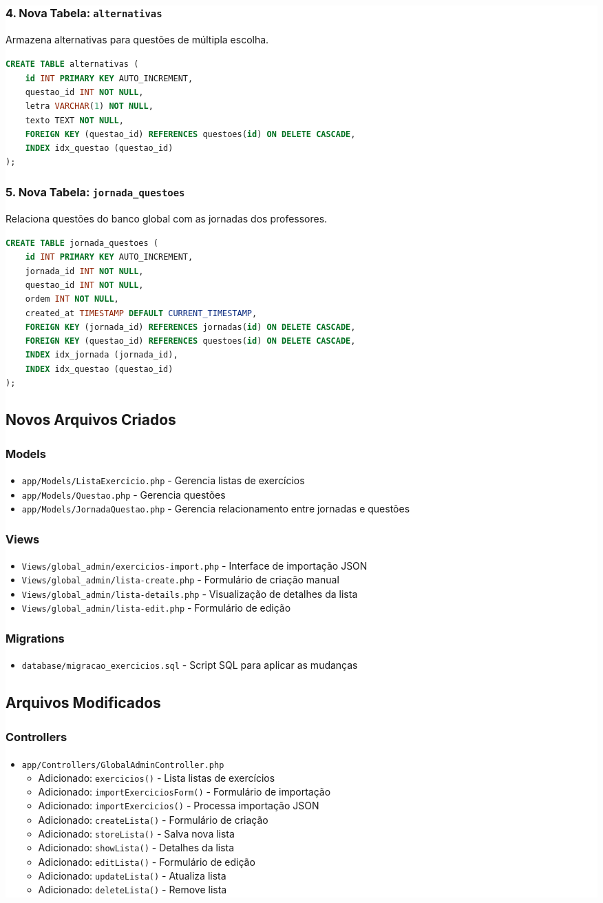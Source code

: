 ### 4. Nova Tabela: `alternativas`
Armazena alternativas para questões de múltipla escolha.

```sql
CREATE TABLE alternativas (
    id INT PRIMARY KEY AUTO_INCREMENT,
    questao_id INT NOT NULL,
    letra VARCHAR(1) NOT NULL,
    texto TEXT NOT NULL,
    FOREIGN KEY (questao_id) REFERENCES questoes(id) ON DELETE CASCADE,
    INDEX idx_questao (questao_id)
);
```

### 5. Nova Tabela: `jornada_questoes`
Relaciona questões do banco global com as jornadas dos professores.

```sql
CREATE TABLE jornada_questoes (
    id INT PRIMARY KEY AUTO_INCREMENT,
    jornada_id INT NOT NULL,
    questao_id INT NOT NULL,
    ordem INT NOT NULL,
    created_at TIMESTAMP DEFAULT CURRENT_TIMESTAMP,
    FOREIGN KEY (jornada_id) REFERENCES jornadas(id) ON DELETE CASCADE,
    FOREIGN KEY (questao_id) REFERENCES questoes(id) ON DELETE CASCADE,
    INDEX idx_jornada (jornada_id),
    INDEX idx_questao (questao_id)
);
```

## Novos Arquivos Criados

### Models
- `app/Models/ListaExercicio.php` - Gerencia listas de exercícios
- `app/Models/Questao.php` - Gerencia questões
- `app/Models/JornadaQuestao.php` - Gerencia relacionamento entre jornadas e questões

### Views
- `Views/global_admin/exercicios-import.php` - Interface de importação JSON
- `Views/global_admin/lista-create.php` - Formulário de criação manual
- `Views/global_admin/lista-details.php` - Visualização de detalhes da lista
- `Views/global_admin/lista-edit.php` - Formulário de edição

### Migrations
- `database/migracao_exercicios.sql` - Script SQL para aplicar as mudanças

## Arquivos Modificados

### Controllers
- `app/Controllers/GlobalAdminController.php`
  - Adicionado: `exercicios()` - Lista listas de exercícios
  - Adicionado: `importExerciciosForm()` - Formulário de importação
  - Adicionado: `importExercicios()` - Processa importação JSON
  - Adicionado: `createLista()` - Formulário de criação
  - Adicionado: `storeLista()` - Salva nova lista
  - Adicionado: `showLista()` - Detalhes da lista
  - Adicionado: `editLista()` - Formulário de edição
  - Adicionado: `updateLista()` - Atualiza lista
  - Adicionado: `deleteLista()` - Remove lista
